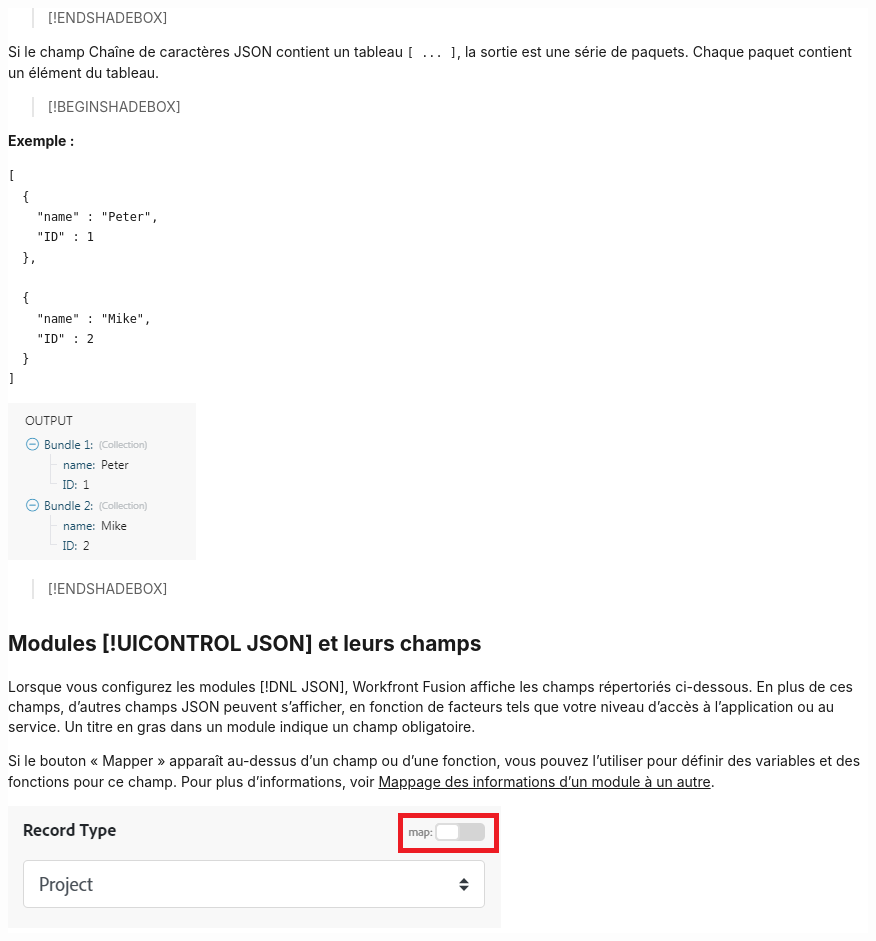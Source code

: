 >[!ENDSHADEBOX]

Si le champ Chaîne de caractères JSON contient un tableau `[ ... ]`, la sortie est une série de paquets. Chaque paquet contient un élément du tableau.

>[!BEGINSHADEBOX]

**Exemple :**

```
[
  {
    "name" : "Peter",
    "ID" : 1
  },

  {
    "name" : "Mike",
    "ID" : 2
  }
]
```

![ Tableau JSON ](/help/workfront-fusion/references/apps-and-modules/assets/json-array.png)

>[!ENDSHADEBOX]

## Modules [!UICONTROL JSON] et leurs champs

Lorsque vous configurez les modules [!DNL JSON], Workfront Fusion affiche les champs répertoriés ci-dessous. En plus de ces champs, d’autres champs JSON peuvent s’afficher, en fonction de facteurs tels que votre niveau d’accès à l’application ou au service. Un titre en gras dans un module indique un champ obligatoire.

Si le bouton « Mapper » apparaît au-dessus d’un champ ou d’une fonction, vous pouvez l’utiliser pour définir des variables et des fonctions pour ce champ. Pour plus d’informations, voir [Mappage des informations d’un module à un autre](/help/workfront-fusion/create-scenarios/map-data/map-data-from-one-to-another.md).

![Basculement de carte](/help/workfront-fusion/references/apps-and-modules/assets/map-toggle-350x74.png)
